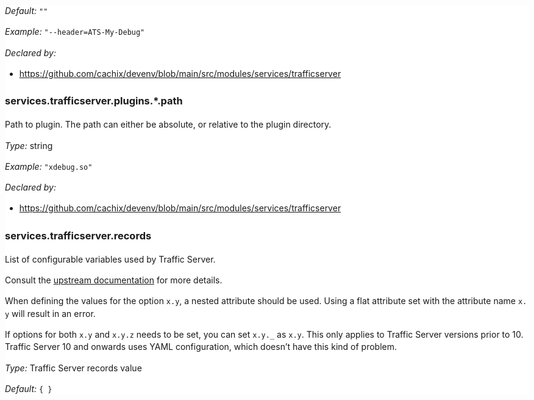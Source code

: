 *Default:*
` "" `



*Example:*
` "--header=ATS-My-Debug" `

*Declared by:*
 - [https://github\.com/cachix/devenv/blob/main/src/modules/services/trafficserver](https://github.com/cachix/devenv/blob/main/src/modules/services/trafficserver)



### services\.trafficserver\.plugins\.\*\.path



Path to plugin\. The path can either be absolute, or relative to
the plugin directory\.



*Type:*
string



*Example:*
` "xdebug.so" `

*Declared by:*
 - [https://github\.com/cachix/devenv/blob/main/src/modules/services/trafficserver](https://github.com/cachix/devenv/blob/main/src/modules/services/trafficserver)



### services\.trafficserver\.records



List of configurable variables used by Traffic Server\.

Consult the [upstream documentation](https://docs\.trafficserver\.apache\.org/en/latest/admin-guide/files/records\.config\.en\.html)
for more details\.

When defining the values for the option ` x.y `, a nested attribute should
be used\. Using a flat attribute set with the attribute name ` x.y ` will
result in an error\.

If options for both ` x.y ` and ` x.y.z ` needs to be set, you can set
` x.y._ ` as ` x.y `\. This only applies to Traffic Server versions prior to
10\. Traffic Server 10 and onwards uses YAML configuration, which doesn’t
have this kind of problem\.



*Type:*
Traffic Server records value



*Default:*
` { } `
